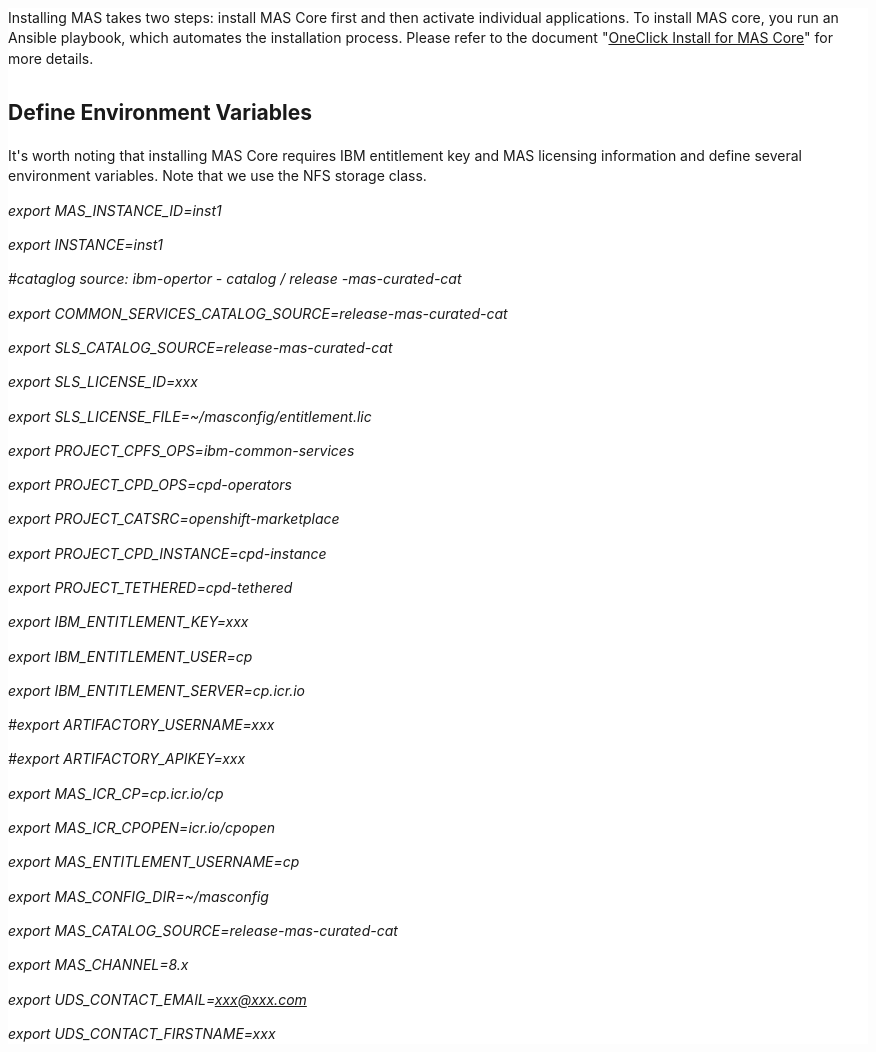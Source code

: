 Installing MAS takes two steps: install MAS Core first and then activate
individual applications. To install MAS core, you run an Ansible
playbook, which automates the installation process. Please refer to the
document "[OneClick Install for MAS
Core](https://ibm-mas.github.io/ansible-devops/playbooks/oneclick-core/)"
for more details.

## Define Environment Variables

It's worth noting that installing MAS Core requires IBM entitlement key
and MAS licensing information and define several environment variables.
Note that we use the NFS storage class.

*export MAS_INSTANCE_ID=inst1*

*export INSTANCE=inst1*

*#cataglog source: ibm-opertor - catalog / release -mas-curated-cat*

*export COMMON_SERVICES_CATALOG_SOURCE=release-mas-curated-cat*

*export SLS_CATALOG_SOURCE=release-mas-curated-cat*

*export SLS_LICENSE_ID=xxx*

*export SLS_LICENSE_FILE=\~/masconfig/entitlement.lic*

*export PROJECT_CPFS_OPS=ibm-common-services*

*export PROJECT_CPD_OPS=cpd-operators*

*export PROJECT_CATSRC=openshift-marketplace*

*export PROJECT_CPD_INSTANCE=cpd-instance*

*export PROJECT_TETHERED=cpd-tethered*

*export IBM_ENTITLEMENT_KEY=xxx*

*export IBM_ENTITLEMENT_USER=cp*

*export IBM_ENTITLEMENT_SERVER=cp.icr.io*

*#export ARTIFACTORY_USERNAME=xxx*

*#export ARTIFACTORY_APIKEY=xxx*

*export MAS_ICR_CP=cp.icr.io/cp*

*export MAS_ICR_CPOPEN=icr.io/cpopen*

*export MAS_ENTITLEMENT_USERNAME=cp*

*export MAS_CONFIG_DIR=\~/masconfig*

*export MAS_CATALOG_SOURCE=release-mas-curated-cat*

*export MAS_CHANNEL=8.x*

*export UDS_CONTACT_EMAIL=xxx@xxx.com*

*export UDS_CONTACT_FIRSTNAME=xxx*
